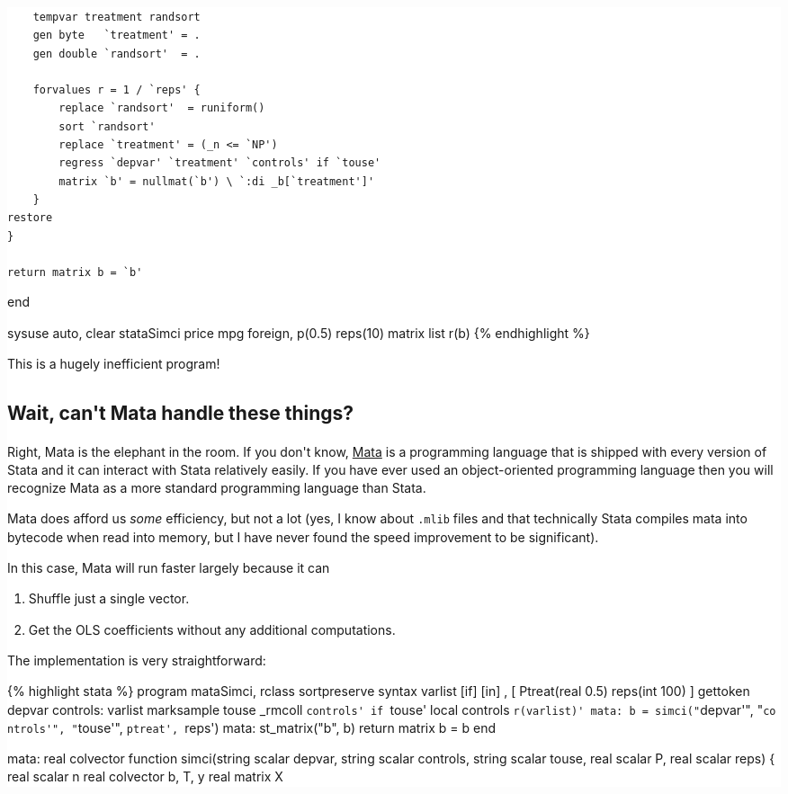         tempvar treatment randsort
        gen byte   `treatment' = .
        gen double `randsort'  = .

        forvalues r = 1 / `reps' {
            replace `randsort'  = runiform()
            sort `randsort'
            replace `treatment' = (_n <= `NP')
            regress `depvar' `treatment' `controls' if `touse'
            matrix `b' = nullmat(`b') \ `:di _b[`treatment']'
        }
    restore
    }

    return matrix b = `b'
end

sysuse auto, clear
stataSimci price mpg foreign, p(0.5) reps(10)
matrix list r(b)
{% endhighlight %}

This is a hugely inefficient program!

Wait, can't Mata handle these things?
-------------------------------------

Right, Mata is the elephant in the room. If you don't know,
[Mata](http://www.stata.com/features/overview/introduction-to-mata/) is
a programming language that is shipped with every version of Stata and
it can interact with Stata relatively easily. If you have ever used an
object-oriented programming language then you will recognize Mata as a
more standard programming language than Stata.

Mata does afford us _some_ efficiency, but not a lot (yes, I know about
`.mlib` files and that technically Stata compiles mata into bytecode
when read into memory, but I have never found the speed improvement to
be significant).

In this case, Mata will run faster largely because it can
1. Shuffle just a single vector.

2. Get the OLS coefficients without any additional computations.

The implementation is very straightforward:

{% highlight stata %}
program mataSimci, rclass sortpreserve
    syntax varlist [if] [in] , [ Ptreat(real 0.5) reps(int 100) ]
    gettoken depvar controls: varlist
    marksample touse
    _rmcoll `controls' if `touse'
    local controls `r(varlist)'
    mata: b = simci("`depvar'", "`controls'", "`touse'", `ptreat', `reps')
    mata: st_matrix("b", b)
    return matrix b = b
end

mata:
real colvector function simci(string scalar depvar,
                              string scalar controls,
                              string scalar touse,
                              real scalar P,
                              real scalar reps)
{
    real scalar n
    real colvector b, T, y
    real matrix X
